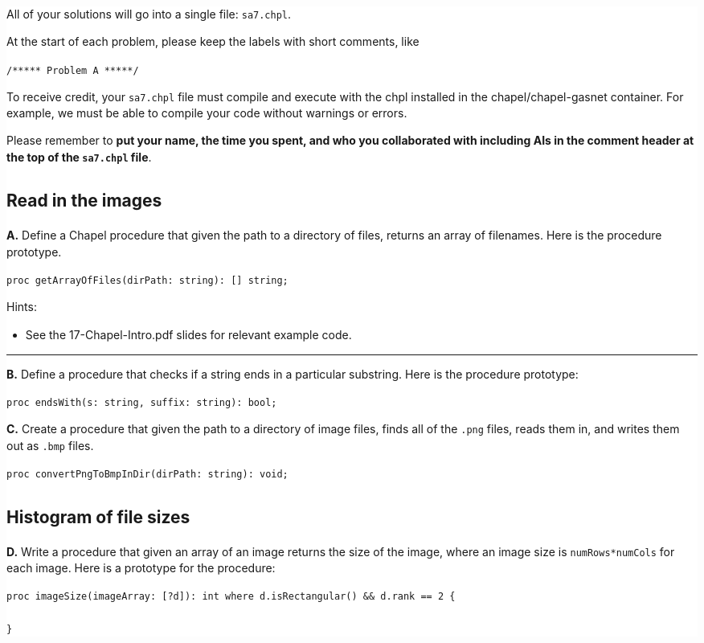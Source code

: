 All of your solutions will go into a single file: `sa7.chpl`.

At the start of each problem, please keep the labels with short comments, like
```
/***** Problem A *****/
```

To receive credit, your `sa7.chpl` file must compile and execute with the chpl installed in the chapel/chapel-gasnet container. For example, we must be able to compile your code without warnings or 
errors.

Please remember to **put your name, the time you spent, 
and who you collaborated with including AIs in the
comment header at the top of the 
`sa7.chpl` file**.


## Read in the images

**A.** Define a Chapel procedure that given the path to a
directory of files, returns an array of filenames.
Here is the procedure prototype.
```
proc getArrayOfFiles(dirPath: string): [] string;
```

Hints:
* See the 17-Chapel-Intro.pdf slides for relevant example code.

<hr>

**B.** Define a procedure that checks if a string ends in a
particular substring.
Here is the procedure prototype:
```
proc endsWith(s: string, suffix: string): bool;
```


**C.** Create a procedure that given the path to a directory
of image files, finds all of the `.png` files, reads them
in, and writes them out as `.bmp` files.
```
proc convertPngToBmpInDir(dirPath: string): void;
```



## Histogram of file sizes

**D.** Write a procedure that given an array of an image
returns the size of the image,
where an image size is `numRows*numCols` for each image.
Here is a prototype for the procedure:
```
proc imageSize(imageArray: [?d]): int where d.isRectangular() && d.rank == 2 {

}
```
